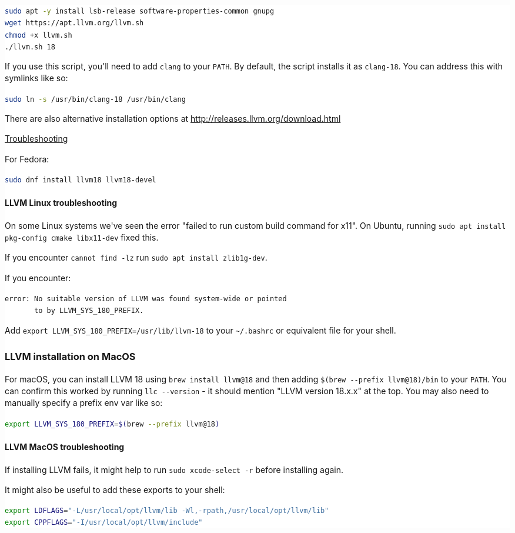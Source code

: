 ```sh
sudo apt -y install lsb-release software-properties-common gnupg
wget https://apt.llvm.org/llvm.sh
chmod +x llvm.sh
./llvm.sh 18
```

If you use this script, you'll need to add `clang` to your `PATH`.
By default, the script installs it as `clang-18`. You can address this with symlinks like so:

```sh
sudo ln -s /usr/bin/clang-18 /usr/bin/clang
```

There are also alternative installation options at <http://releases.llvm.org/download.html>

[Troubleshooting](#troubleshooting)

For Fedora:

```sh
sudo dnf install llvm18 llvm18-devel
```

#### LLVM Linux troubleshooting

On some Linux systems we've seen the error "failed to run custom build command for x11".
On Ubuntu, running `sudo apt install pkg-config cmake libx11-dev` fixed this.

If you encounter `cannot find -lz` run `sudo apt install zlib1g-dev`.

If you encounter:

```text
error: No suitable version of LLVM was found system-wide or pointed
       to by LLVM_SYS_180_PREFIX.
```

Add `export LLVM_SYS_180_PREFIX=/usr/lib/llvm-18` to your `~/.bashrc` or equivalent file for your shell.

### LLVM installation on MacOS

For macOS, you can install LLVM 18 using `brew install llvm@18` and then adding
`$(brew --prefix llvm@18)/bin` to your `PATH`. You can confirm this worked by
running `llc --version` - it should mention "LLVM version 18.x.x" at the top.
You may also need to manually specify a prefix env var like so:

```sh
export LLVM_SYS_180_PREFIX=$(brew --prefix llvm@18)
```

#### LLVM MacOS troubleshooting

If installing LLVM fails, it might help to run `sudo xcode-select -r` before installing again.

It might also be useful to add these exports to your shell:

```sh
export LDFLAGS="-L/usr/local/opt/llvm/lib -Wl,-rpath,/usr/local/opt/llvm/lib"
export CPPFLAGS="-I/usr/local/opt/llvm/include"
```
